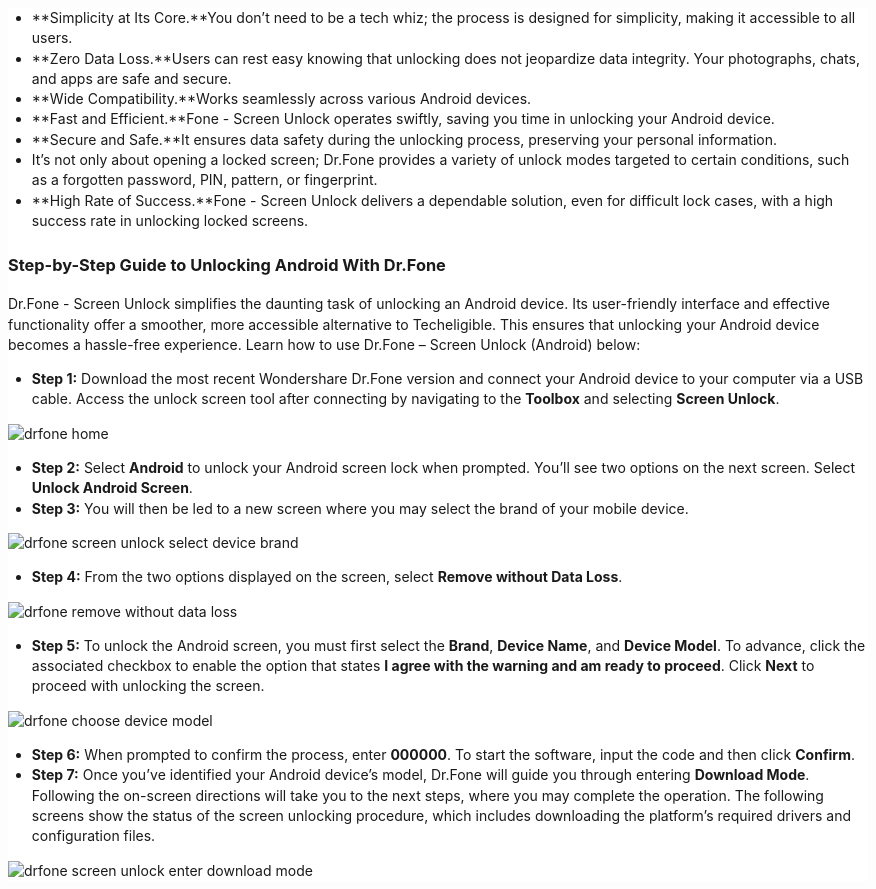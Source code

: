 - **Simplicity at Its Core.**You don’t need to be a tech whiz; the process is designed for simplicity, making it accessible to all users.
- **Zero Data Loss.**Users can rest easy knowing that unlocking does not jeopardize data integrity. Your photographs, chats, and apps are safe and secure.
- **Wide Compatibility.**Works seamlessly across various Android devices.
- **Fast and Efficient.**Fone - Screen Unlock operates swiftly, saving you time in unlocking your Android device.
- **Secure and Safe.**It ensures data safety during the unlocking process, preserving your personal information.
- It’s not only about opening a locked screen; Dr.Fone provides a variety of unlock modes targeted to certain conditions, such as a forgotten password, PIN, pattern, or fingerprint.
- **High Rate of Success.**Fone - Screen Unlock delivers a dependable solution, even for difficult lock cases, with a high success rate in unlocking locked screens.

### Step-by-Step Guide to Unlocking Android With Dr.Fone

Dr.Fone - Screen Unlock simplifies the daunting task of unlocking an Android device. Its user-friendly interface and effective functionality offer a smoother, more accessible alternative to Techeligible. This ensures that unlocking your Android device becomes a hassle-free experience. Learn how to use Dr.Fone – Screen Unlock (Android) below:

- **Step 1:** Download the most recent Wondershare Dr.Fone version and connect your Android device to your computer via a USB cable. Access the unlock screen tool after connecting by navigating to the **Toolbox** and selecting **Screen Unlock**.

![drfone home](https://images.wondershare.com/drfone/guide/drfone-home.png)


- **Step 2:** Select **Android** to unlock your Android screen lock when prompted. You’ll see two options on the next screen. Select **Unlock Android Screen**.
- **Step 3:** You will then be led to a new screen where you may select the brand of your mobile device.

![drfone screen unlock select device brand](https://images.wondershare.com/drfone/guide/screen-unlock-any-android-device-2.png)

- **Step 4:** From the two options displayed on the screen, select **Remove without Data Loss**.

![drfone remove without data loss](https://images.wondershare.com/drfone/guide/screen-unlock-any-android-device-2.png)

- **Step 5:** To unlock the Android screen, you must first select the **Brand**, **Device Name**, and **Device Model**. To advance, click the associated checkbox to enable the option that states **I agree with the warning and am ready to proceed**. Click **Next** to proceed with unlocking the screen.

![drfone choose device model](https://images.wondershare.com/drfone/guide/android-screen-unlock-without-data-loss-2.png)

- **Step 6:** When prompted to confirm the process, enter **000000**. To start the software, input the code and then click **Confirm**.
- **Step 7:** Once you’ve identified your Android device’s model, Dr.Fone will guide you through entering **Download Mode**. Following the on-screen directions will take you to the next steps, where you may complete the operation. The following screens show the status of the screen unlocking procedure, which includes downloading the platform’s required drivers and configuration files.

![drfone screen unlock enter download mode](https://images.wondershare.com/drfone/guide/android-screen-unlock-without-data-loss-4.png)
